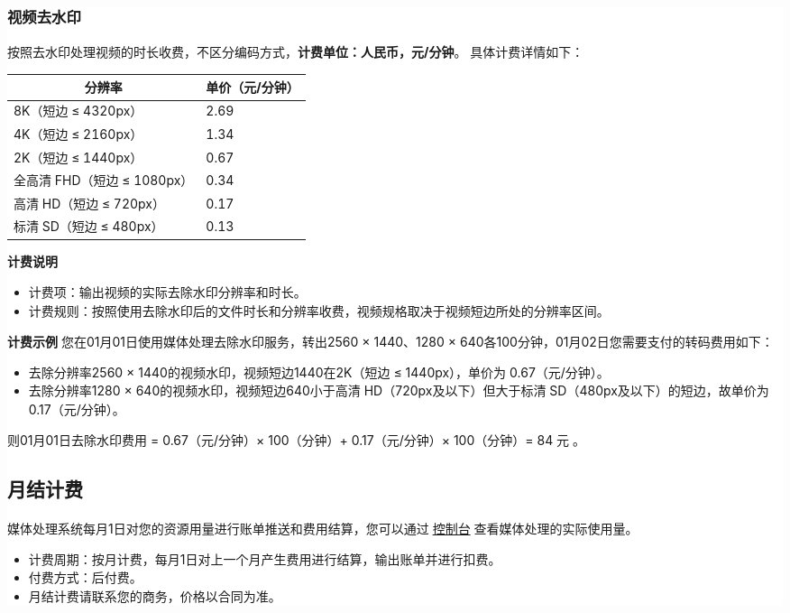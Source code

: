 
### 视频去水印[](id:rwatermark)
按照去水印处理视频的时长收费，不区分编码方式，**计费单位：人民币，元/分钟**。
具体计费详情如下：

| 分辨率                  | 单价（元/分钟） |
| -------------------- | -------- |
| 8K（短边 ≤ 4320px）      | 2.69     |
| 4K（短边 ≤ 2160px）      | 1.34     |
| 2K（短边 ≤ 1440px）      | 0.67     |
| 全高清 FHD（短边 ≤ 1080px） | 0.34     |
| 高清 HD（短边 ≤ 720px）    | 0.17     |
| 标清 SD（短边 ≤ 480px）    | 0.13     |

**计费说明**
- 计费项：输出视频的实际去除水印分辨率和时长。
- 计费规则：按照使用去除水印后的文件时长和分辨率收费，视频规格取决于视频短边所处的分辨率区间。

**计费示例**
您在01月01日使用媒体处理去除水印服务，转出2560 × 1440、1280 × 640各100分钟，01月02日您需要支付的转码费用如下：
- 去除分辨率2560 × 1440的视频水印，视频短边1440在2K（短边 ≤ 1440px），单价为 0.67（元/分钟）。
- 去除分辨率1280 × 640的视频水印，视频短边640小于高清 HD（720px及以下）但大于标清 SD（480px及以下）的短边，故单价为0.17（元/分钟）。

则01月01日去除水印费用 = 0.67（元/分钟）× 100（分钟）+ 0.17（元/分钟）× 100（分钟）= 84 元 。

## 月结计费[](id:month)
媒体处理系统每月1日对您的资源用量进行账单推送和费用结算，您可以通过 [控制台](https://console.cloud.tencent.com/mps) 查看媒体处理的实际使用量。
- 计费周期：按月计费，每月1日对上一个月产生费用进行结算，输出账单并进行扣费。
- 付费方式：后付费。
- 月结计费请联系您的商务，价格以合同为准。


